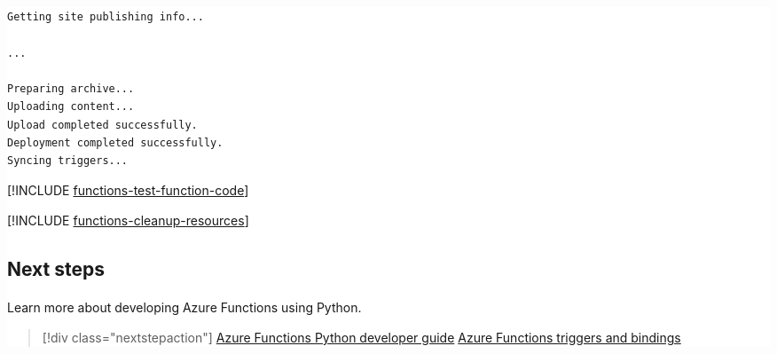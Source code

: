 ```output
Getting site publishing info...

...

Preparing archive...
Uploading content...
Upload completed successfully.
Deployment completed successfully.
Syncing triggers...
```

[!INCLUDE [functions-test-function-code](../../includes/functions-test-function-code.md)]

[!INCLUDE [functions-cleanup-resources](../../includes/functions-cleanup-resources.md)]

## Next steps

Learn more about developing Azure Functions using Python.

> [!div class="nextstepaction"]
> [Azure Functions Python developer guide](functions-reference-python.md)
> [Azure Functions triggers and bindings](functions-triggers-bindings.md)

